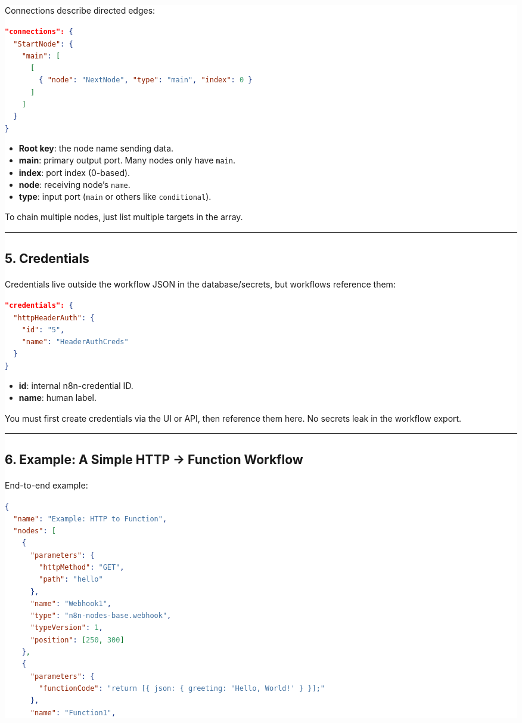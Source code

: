 Connections describe directed edges:

```json
"connections": {
  "StartNode": {
    "main": [
      [
        { "node": "NextNode", "type": "main", "index": 0 }
      ]
    ]
  }
}
```

- **Root key**: the node name sending data.  
- **main**: primary output port. Many nodes only have `main`.  
- **index**: port index (0-based).  
- **node**: receiving node’s `name`.  
- **type**: input port (`main` or others like `conditional`).  

To chain multiple nodes, just list multiple targets in the array.

---

## 5. Credentials

Credentials live outside the workflow JSON in the database/secrets, but workflows reference them:

```json
"credentials": {
  "httpHeaderAuth": {
    "id": "5",
    "name": "HeaderAuthCreds"
  }
}
```

- **id**: internal n8n-credential ID.  
- **name**: human label.  

You must first create credentials via the UI or API, then reference them here. No secrets leak in the workflow export.

---

## 6. Example: A Simple HTTP → Function Workflow

End-to-end example:

```json
{
  "name": "Example: HTTP to Function",
  "nodes": [
    {
      "parameters": {
        "httpMethod": "GET",
        "path": "hello"
      },
      "name": "Webhook1",
      "type": "n8n-nodes-base.webhook",
      "typeVersion": 1,
      "position": [250, 300]
    },
    {
      "parameters": {
        "functionCode": "return [{ json: { greeting: 'Hello, World!' } }];"
      },
      "name": "Function1",
```